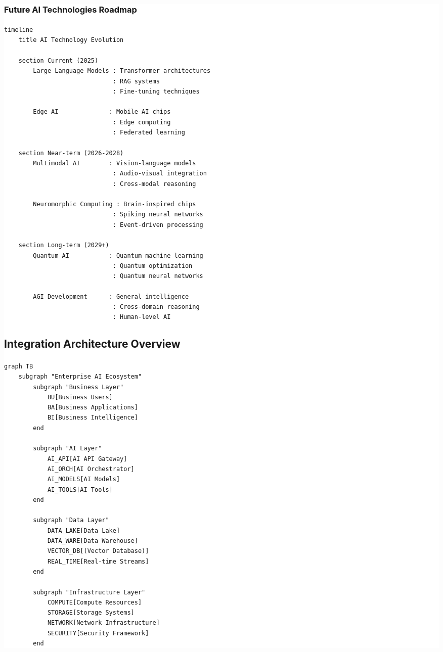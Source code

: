 ### Future AI Technologies Roadmap
```mermaid
timeline
    title AI Technology Evolution
    
    section Current (2025)
        Large Language Models : Transformer architectures
                              : RAG systems
                              : Fine-tuning techniques
        
        Edge AI              : Mobile AI chips
                              : Edge computing
                              : Federated learning
    
    section Near-term (2026-2028)
        Multimodal AI        : Vision-language models
                              : Audio-visual integration
                              : Cross-modal reasoning
        
        Neuromorphic Computing : Brain-inspired chips
                              : Spiking neural networks
                              : Event-driven processing
    
    section Long-term (2029+)
        Quantum AI           : Quantum machine learning
                              : Quantum optimization
                              : Quantum neural networks
        
        AGI Development      : General intelligence
                              : Cross-domain reasoning
                              : Human-level AI
```

## Integration Architecture Overview
```mermaid
graph TB
    subgraph "Enterprise AI Ecosystem"
        subgraph "Business Layer"
            BU[Business Users]
            BA[Business Applications]
            BI[Business Intelligence]
        end
        
        subgraph "AI Layer"
            AI_API[AI API Gateway]
            AI_ORCH[AI Orchestrator]
            AI_MODELS[AI Models]
            AI_TOOLS[AI Tools]
        end
        
        subgraph "Data Layer"
            DATA_LAKE[Data Lake]
            DATA_WARE[Data Warehouse]
            VECTOR_DB[(Vector Database)]
            REAL_TIME[Real-time Streams]
        end
        
        subgraph "Infrastructure Layer"
            COMPUTE[Compute Resources]
            STORAGE[Storage Systems]
            NETWORK[Network Infrastructure]
            SECURITY[Security Framework]
        end
```